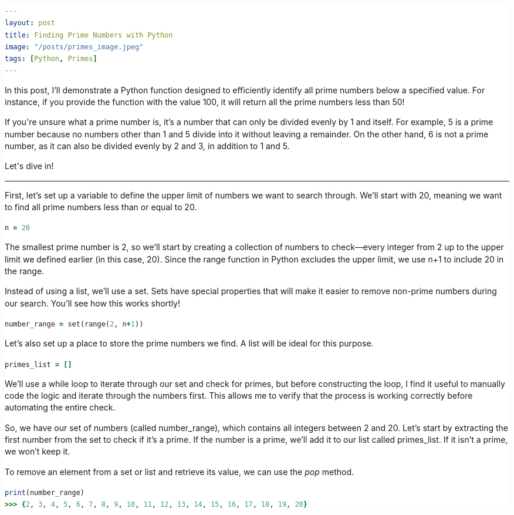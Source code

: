 ```yaml
---
layout: post
title: Finding Prime Numbers with Python
image: "/posts/primes_image.jpeg"
tags: [Python, Primes]
---
```


In this post, I’ll demonstrate a Python function designed to efficiently identify all prime numbers below a specified value. For instance, if you provide the function with the value 100, it will return all the prime numbers less than 50!

If you're unsure what a prime number is, it’s a number that can only be divided evenly by 1 and itself. For example, 5 is a prime number because no numbers other than 1 and 5 divide into it without leaving a remainder. On the other hand, 6 is not a prime number, as it can also be divided evenly by 2 and 3, in addition to 1 and 5.

Let's dive in!

---

First, let’s set up a variable to define the upper limit of numbers we want to search through. We’ll start with 20, meaning we want to find all prime numbers less than or equal to 20.

```ruby
n = 20
```

The smallest prime number is 2, so we’ll start by creating a collection of numbers to check—every integer from 2 up to the upper limit we defined earlier (in this case, 20). Since the range function in Python excludes the upper limit, we use n+1 to include 20 in the range.

Instead of using a list, we’ll use a set. Sets have special properties that will make it easier to remove non-prime numbers during our search. You’ll see how this works shortly!

```ruby
number_range = set(range(2, n+1))
```


Let’s also set up a place to store the prime numbers we find. A list will be ideal for this purpose.

```ruby
primes_list = []
```

We’ll use a while loop to iterate through our set and check for primes, but before constructing the loop, I find it useful to manually code the logic and iterate through the numbers first. This allows me to verify that the process is working correctly before automating the entire check.

So, we have our set of numbers (called number_range), which contains all integers between 2 and 20. Let’s start by extracting the first number from the set to check if it’s a prime. If the number is a prime, we’ll add it to our list called primes_list. If it isn’t a prime, we won’t keep it.

To remove an element from a set or list and retrieve its value, we can use the *pop* method.

```ruby
print(number_range)
>>> {2, 3, 4, 5, 6, 7, 8, 9, 10, 11, 12, 13, 14, 15, 16, 17, 18, 19, 20}
```
